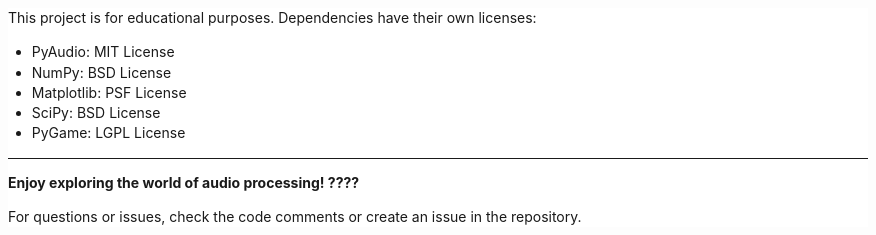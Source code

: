 This project is for educational purposes. Dependencies have their own licenses:
- PyAudio: MIT License
- NumPy: BSD License
- Matplotlib: PSF License
- SciPy: BSD License
- PyGame: LGPL License

---

**Enjoy exploring the world of audio processing! ????**

For questions or issues, check the code comments or create an issue in the repository.